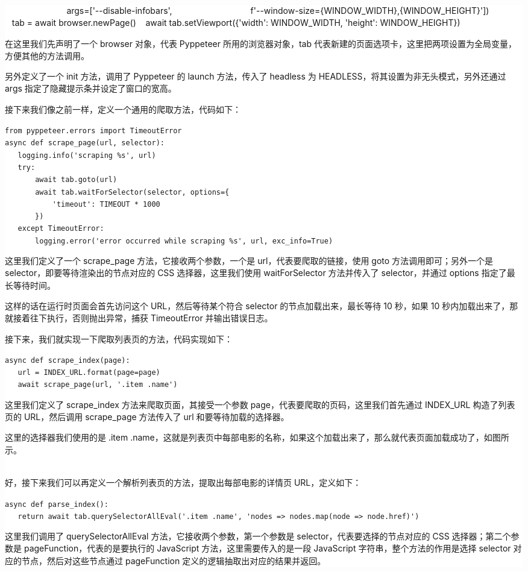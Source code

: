 &nbsp;&nbsp;&nbsp;&nbsp;&nbsp;&nbsp;&nbsp;&nbsp;&nbsp;&nbsp;&nbsp;&nbsp;&nbsp;&nbsp;&nbsp;&nbsp;&nbsp;&nbsp;&nbsp;&nbsp;&nbsp;&nbsp;&nbsp;&nbsp;&nbsp;&nbsp;args=[<span class="hljs-string">'--disable-infobars'</span>,
&nbsp;&nbsp;&nbsp;&nbsp;&nbsp;&nbsp;&nbsp;&nbsp;&nbsp;&nbsp;&nbsp;&nbsp;&nbsp;&nbsp;&nbsp;&nbsp;&nbsp;&nbsp;&nbsp;&nbsp;&nbsp;&nbsp;&nbsp;&nbsp;&nbsp;&nbsp;&nbsp;&nbsp;&nbsp;&nbsp;&nbsp;&nbsp;<span class="hljs-string">f'--window-size=<span class="hljs-subst">{WINDOW_WIDTH}</span>,<span class="hljs-subst">{WINDOW_HEIGHT}</span>'</span>])
&nbsp;&nbsp;&nbsp;tab&nbsp;=&nbsp;<span class="hljs-keyword">await</span>&nbsp;browser.newPage()
&nbsp;&nbsp;&nbsp;<span class="hljs-keyword">await</span>&nbsp;tab.setViewport({<span class="hljs-string">'width'</span>:&nbsp;WINDOW_WIDTH,&nbsp;<span class="hljs-string">'height'</span>:&nbsp;WINDOW_HEIGHT})
</code></pre>
<p data-nodeid="10284">在这里我们先声明了一个 browser 对象，代表 Pyppeteer 所用的浏览器对象，tab 代表新建的页面选项卡，这里把两项设置为全局变量，方便其他的方法调用。</p>
<p data-nodeid="10285">另外定义了一个 init 方法，调用了 Pyppeteer 的 launch 方法，传入了 headless 为 HEADLESS，将其设置为非无头模式，另外还通过 args 指定了隐藏提示条并设定了窗口的宽高。</p>
<p data-nodeid="10286">接下来我们像之前一样，定义一个通用的爬取方法，代码如下：</p>
<pre class="lang-python" data-nodeid="10287"><code data-language="python"><span class="hljs-keyword">from</span>&nbsp;pyppeteer.errors&nbsp;<span class="hljs-keyword">import</span>&nbsp;TimeoutError
<span class="hljs-keyword">async</span>&nbsp;<span class="hljs-function"><span class="hljs-keyword">def</span>&nbsp;<span class="hljs-title">scrape_page</span>(<span class="hljs-params">url,&nbsp;selector</span>):</span>
&nbsp;&nbsp;&nbsp;logging.info(<span class="hljs-string">'scraping&nbsp;%s'</span>,&nbsp;url)
&nbsp;&nbsp;&nbsp;<span class="hljs-keyword">try</span>:
&nbsp;&nbsp;&nbsp;&nbsp;&nbsp;&nbsp;&nbsp;<span class="hljs-keyword">await</span>&nbsp;tab.goto(url)
&nbsp;&nbsp;&nbsp;&nbsp;&nbsp;&nbsp;&nbsp;<span class="hljs-keyword">await</span>&nbsp;tab.waitForSelector(selector,&nbsp;options={
&nbsp;&nbsp;&nbsp;&nbsp;&nbsp;&nbsp;&nbsp;&nbsp;&nbsp;&nbsp;&nbsp;<span class="hljs-string">'timeout'</span>:&nbsp;TIMEOUT&nbsp;*&nbsp;<span class="hljs-number">1000</span>
&nbsp;&nbsp;&nbsp;&nbsp;&nbsp;&nbsp;&nbsp;})
&nbsp;&nbsp;&nbsp;<span class="hljs-keyword">except</span>&nbsp;TimeoutError:
&nbsp;&nbsp;&nbsp;&nbsp;&nbsp;&nbsp;&nbsp;logging.error(<span class="hljs-string">'error&nbsp;occurred&nbsp;while&nbsp;scraping&nbsp;%s'</span>,&nbsp;url,&nbsp;exc_info=<span class="hljs-literal">True</span>)
</code></pre>
<p data-nodeid="10288">这里我们定义了一个 scrape_page 方法，它接收两个参数，一个是 url，代表要爬取的链接，使用 goto 方法调用即可；另外一个是 selector，即要等待渲染出的节点对应的 CSS 选择器，这里我们使用 waitForSelector 方法并传入了 selector，并通过 options 指定了最长等待时间。</p>
<p data-nodeid="10289">这样的话在运行时页面会首先访问这个 URL，然后等待某个符合 selector 的节点加载出来，最长等待 10 秒，如果 10 秒内加载出来了，那就接着往下执行，否则抛出异常，捕获 TimeoutError 并输出错误日志。</p>
<p data-nodeid="10290">接下来，我们就实现一下爬取列表页的方法，代码实现如下：</p>
<pre class="lang-python" data-nodeid="10291"><code data-language="python"><span class="hljs-keyword">async</span>&nbsp;<span class="hljs-function"><span class="hljs-keyword">def</span>&nbsp;<span class="hljs-title">scrape_index</span>(<span class="hljs-params">page</span>):</span>
&nbsp;&nbsp;&nbsp;url&nbsp;=&nbsp;INDEX_URL.format(page=page)
&nbsp;&nbsp;&nbsp;<span class="hljs-keyword">await</span>&nbsp;scrape_page(url,&nbsp;<span class="hljs-string">'.item&nbsp;.name'</span>)
</code></pre>
<p data-nodeid="10292">这里我们定义了 scrape_index 方法来爬取页面，其接受一个参数 page，代表要爬取的页码，这里我们首先通过 INDEX_URL 构造了列表页的 URL，然后调用 scrape_page 方法传入了 url 和要等待加载的选择器。</p>
<p data-nodeid="10293">这里的选择器我们使用的是 .item .name，这就是列表页中每部电影的名称，如果这个加载出来了，那么就代表页面加载成功了，如图所示。<br>
<img src="https://s0.lgstatic.com/i/image3/M01/0C/18/Ciqah16NsnyAKbHhAAPy_Jk6bGI885.png" alt="" data-nodeid="10395"></p>
<p data-nodeid="10294">好，接下来我们可以再定义一个解析列表页的方法，提取出每部电影的详情页 URL，定义如下：</p>
<pre class="lang-python" data-nodeid="10295"><code data-language="python"><span class="hljs-keyword">async</span>&nbsp;<span class="hljs-function"><span class="hljs-keyword">def</span>&nbsp;<span class="hljs-title">parse_index</span>():</span>
&nbsp;&nbsp;&nbsp;<span class="hljs-keyword">return</span>&nbsp;<span class="hljs-keyword">await</span>&nbsp;tab.querySelectorAllEval(<span class="hljs-string">'.item&nbsp;.name'</span>,&nbsp;<span class="hljs-string">'nodes&nbsp;=&gt;&nbsp;nodes.map(node&nbsp;=&gt;&nbsp;node.href)'</span>)
</code></pre>
<p data-nodeid="10296">这里我们调用了 querySelectorAllEval 方法，它接收两个参数，第一个参数是 selector，代表要选择的节点对应的 CSS 选择器；第二个参数是 pageFunction，代表的是要执行的 JavaScript 方法，这里需要传入的是一段 JavaScript 字符串，整个方法的作用是选择 selector 对应的节点，然后对这些节点通过 pageFunction 定义的逻辑抽取出对应的结果并返回。</p>